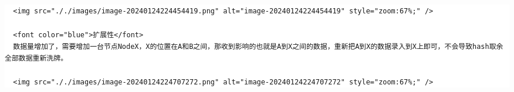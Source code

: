       <img src="././images/image-20240124224454419.png" alt="image-20240124224454419" style="zoom:67%;" />

      <font color="blue">扩展性</font>
      数据量增加了，需要增加一台节点NodeX，X的位置在A和B之间，那收到影响的也就是A到X之间的数据，重新把A到X的数据录入到X上即可，不会导致hash取余全部数据重新洗牌。

      <img src="././images/image-20240124224707272.png" alt="image-20240124224707272" style="zoom:67%;" />

